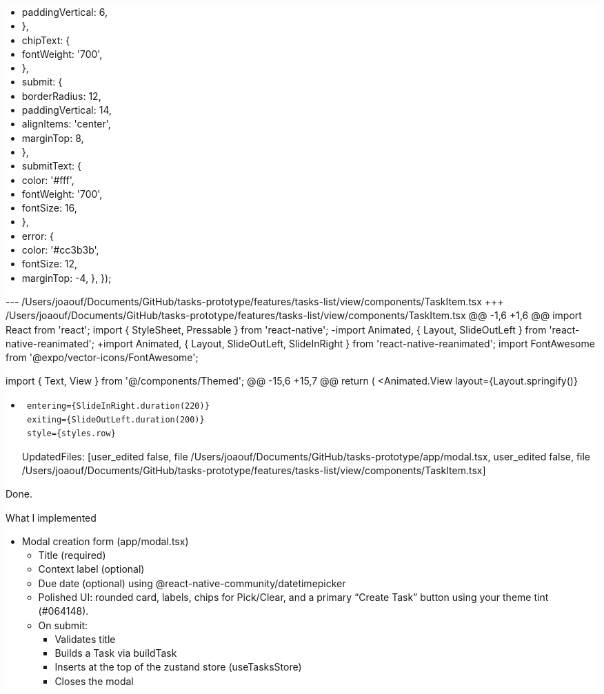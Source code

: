 +    paddingVertical: 6,
+  },
+  chipText: {
+    fontWeight: '700',
+  },
+  submit: {
+    borderRadius: 12,
+    paddingVertical: 14,
+    alignItems: 'center',
+    marginTop: 8,
+  },
+  submitText: {
+    color: '#fff',
+    fontWeight: '700',
+    fontSize: 16,
+  },
+  error: {
+    color: '#cc3b3b',
+    fontSize: 12,
+    marginTop: -4,
   },
 });

--- /Users/joaouf/Documents/GitHub/tasks-prototype/features/tasks-list/view/components/TaskItem.tsx
+++ /Users/joaouf/Documents/GitHub/tasks-prototype/features/tasks-list/view/components/TaskItem.tsx
@@ -1,6 +1,6 @@
 import React from 'react';
 import { StyleSheet, Pressable } from 'react-native';
-import Animated, { Layout, SlideOutLeft } from 'react-native-reanimated';
+import Animated, { Layout, SlideOutLeft, SlideInRight } from 'react-native-reanimated';
 import FontAwesome from '@expo/vector-icons/FontAwesome';
 
 import { Text, View } from '@/components/Themed';
@@ -15,6 +15,7 @@
   return (
     <Animated.View
       layout={Layout.springify()}
+      entering={SlideInRight.duration(220)}
       exiting={SlideOutLeft.duration(200)}
       style={styles.row}
     >

	UpdatedFiles: [user_edited false, file /Users/joaouf/Documents/GitHub/tasks-prototype/app/modal.tsx, user_edited false, file /Users/joaouf/Documents/GitHub/tasks-prototype/features/tasks-list/view/components/TaskItem.tsx]

Done.

What I implemented
- Modal creation form (app/modal.tsx)
  - Title (required)
  - Context label (optional)
  - Due date (optional) using @react-native-community/datetimepicker
  - Polished UI: rounded card, labels, chips for Pick/Clear, and a primary “Create Task” button using your theme tint (#064148).
  - On submit:
    - Validates title
    - Builds a Task via buildTask
    - Inserts at the top of the zustand store (useTasksStore)
    - Closes the modal
